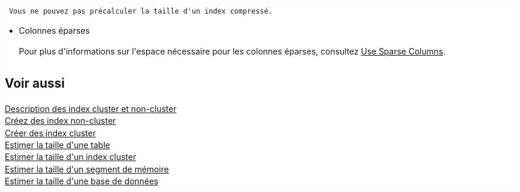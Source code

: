      Vous ne pouvez pas précalculer la taille d'un index compressé.  
  
-   Colonnes éparses  
  
     Pour plus d'informations sur l'espace nécessaire pour les colonnes éparses, consultez [Use Sparse Columns](../tables/use-sparse-columns.md).  
  
## <a name="see-also"></a>Voir aussi  
 [Description des index cluster et non-cluster](../indexes/clustered-and-nonclustered-indexes-described.md)   
 [Créez des index non-cluster](../indexes/create-nonclustered-indexes.md)   
 [Créer des index cluster](../indexes/create-clustered-indexes.md)   
 [Estimer la taille d'une table](estimate-the-size-of-a-table.md)   
 [Estimer la taille d'un index cluster](estimate-the-size-of-a-clustered-index.md)   
 [Estimer la taille d'un segment de mémoire](estimate-the-size-of-a-heap.md)   
 [Estimer la taille d'une base de données](estimate-the-size-of-a-database.md)  
  
  
